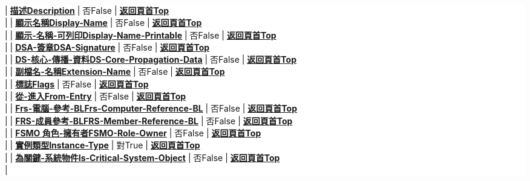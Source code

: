 | [<span data-ttu-id="16477-186">**描述**</span><span class="sxs-lookup"><span data-stu-id="16477-186">**Description**</span></span>](a-description.md)                                      | <span data-ttu-id="16477-187">否</span><span class="sxs-lookup"><span data-stu-id="16477-187">False</span></span>     | [<span data-ttu-id="16477-188">**返回頁首**</span><span class="sxs-lookup"><span data-stu-id="16477-188">**Top**</span></span>](c-top.md)<br/> |
| [<span data-ttu-id="16477-189">**顯示名稱**</span><span class="sxs-lookup"><span data-stu-id="16477-189">**Display-Name**</span></span>](a-displayname.md)                                     | <span data-ttu-id="16477-190">否</span><span class="sxs-lookup"><span data-stu-id="16477-190">False</span></span>     | [<span data-ttu-id="16477-191">**返回頁首**</span><span class="sxs-lookup"><span data-stu-id="16477-191">**Top**</span></span>](c-top.md)<br/> |
| [<span data-ttu-id="16477-192">**顯示-名稱-可列印**</span><span class="sxs-lookup"><span data-stu-id="16477-192">**Display-Name-Printable**</span></span>](a-displaynameprintable.md)                  | <span data-ttu-id="16477-193">否</span><span class="sxs-lookup"><span data-stu-id="16477-193">False</span></span>     | [<span data-ttu-id="16477-194">**返回頁首**</span><span class="sxs-lookup"><span data-stu-id="16477-194">**Top**</span></span>](c-top.md)<br/> |
| [<span data-ttu-id="16477-195">**DSA-簽章**</span><span class="sxs-lookup"><span data-stu-id="16477-195">**DSA-Signature**</span></span>](a-dsasignature.md)                                   | <span data-ttu-id="16477-196">否</span><span class="sxs-lookup"><span data-stu-id="16477-196">False</span></span>     | [<span data-ttu-id="16477-197">**返回頁首**</span><span class="sxs-lookup"><span data-stu-id="16477-197">**Top**</span></span>](c-top.md)<br/> |
| [<span data-ttu-id="16477-198">**DS-核心-傳播-資料**</span><span class="sxs-lookup"><span data-stu-id="16477-198">**DS-Core-Propagation-Data**</span></span>](a-dscorepropagationdata.md)               | <span data-ttu-id="16477-199">否</span><span class="sxs-lookup"><span data-stu-id="16477-199">False</span></span>     | [<span data-ttu-id="16477-200">**返回頁首**</span><span class="sxs-lookup"><span data-stu-id="16477-200">**Top**</span></span>](c-top.md)<br/> |
| [<span data-ttu-id="16477-201">**副檔名-名稱**</span><span class="sxs-lookup"><span data-stu-id="16477-201">**Extension-Name**</span></span>](a-extensionname.md)                                 | <span data-ttu-id="16477-202">否</span><span class="sxs-lookup"><span data-stu-id="16477-202">False</span></span>     | [<span data-ttu-id="16477-203">**返回頁首**</span><span class="sxs-lookup"><span data-stu-id="16477-203">**Top**</span></span>](c-top.md)<br/> |
| [<span data-ttu-id="16477-204">**標誌**</span><span class="sxs-lookup"><span data-stu-id="16477-204">**Flags**</span></span>](a-flags.md)                                                  | <span data-ttu-id="16477-205">否</span><span class="sxs-lookup"><span data-stu-id="16477-205">False</span></span>     | [<span data-ttu-id="16477-206">**返回頁首**</span><span class="sxs-lookup"><span data-stu-id="16477-206">**Top**</span></span>](c-top.md)<br/> |
| [<span data-ttu-id="16477-207">**從-進入**</span><span class="sxs-lookup"><span data-stu-id="16477-207">**From-Entry**</span></span>](a-fromentry.md)                                         | <span data-ttu-id="16477-208">否</span><span class="sxs-lookup"><span data-stu-id="16477-208">False</span></span>     | [<span data-ttu-id="16477-209">**返回頁首**</span><span class="sxs-lookup"><span data-stu-id="16477-209">**Top**</span></span>](c-top.md)<br/> |
| [<span data-ttu-id="16477-210">**Frs-電腦-參考-BL**</span><span class="sxs-lookup"><span data-stu-id="16477-210">**Frs-Computer-Reference-BL**</span></span>](a-frscomputerreferencebl.md)             | <span data-ttu-id="16477-211">否</span><span class="sxs-lookup"><span data-stu-id="16477-211">False</span></span>     | [<span data-ttu-id="16477-212">**返回頁首**</span><span class="sxs-lookup"><span data-stu-id="16477-212">**Top**</span></span>](c-top.md)<br/> |
| [<span data-ttu-id="16477-213">**FRS-成員參考-BL**</span><span class="sxs-lookup"><span data-stu-id="16477-213">**FRS-Member-Reference-BL**</span></span>](a-frsmemberreferencebl.md)                 | <span data-ttu-id="16477-214">否</span><span class="sxs-lookup"><span data-stu-id="16477-214">False</span></span>     | [<span data-ttu-id="16477-215">**返回頁首**</span><span class="sxs-lookup"><span data-stu-id="16477-215">**Top**</span></span>](c-top.md)<br/> |
| [<span data-ttu-id="16477-216">**FSMO 角色-擁有者**</span><span class="sxs-lookup"><span data-stu-id="16477-216">**FSMO-Role-Owner**</span></span>](a-fsmoroleowner.md)                                | <span data-ttu-id="16477-217">否</span><span class="sxs-lookup"><span data-stu-id="16477-217">False</span></span>     | [<span data-ttu-id="16477-218">**返回頁首**</span><span class="sxs-lookup"><span data-stu-id="16477-218">**Top**</span></span>](c-top.md)<br/> |
| [<span data-ttu-id="16477-219">**實例類型**</span><span class="sxs-lookup"><span data-stu-id="16477-219">**Instance-Type**</span></span>](a-instancetype.md)                                   | <span data-ttu-id="16477-220">對</span><span class="sxs-lookup"><span data-stu-id="16477-220">True</span></span>      | [<span data-ttu-id="16477-221">**返回頁首**</span><span class="sxs-lookup"><span data-stu-id="16477-221">**Top**</span></span>](c-top.md)<br/> |
| [<span data-ttu-id="16477-222">**為關鍵-系統物件**</span><span class="sxs-lookup"><span data-stu-id="16477-222">**Is-Critical-System-Object**</span></span>](a-iscriticalsystemobject.md)             | <span data-ttu-id="16477-223">否</span><span class="sxs-lookup"><span data-stu-id="16477-223">False</span></span>     | [<span data-ttu-id="16477-224">**返回頁首**</span><span class="sxs-lookup"><span data-stu-id="16477-224">**Top**</span></span>](c-top.md)<br/> |